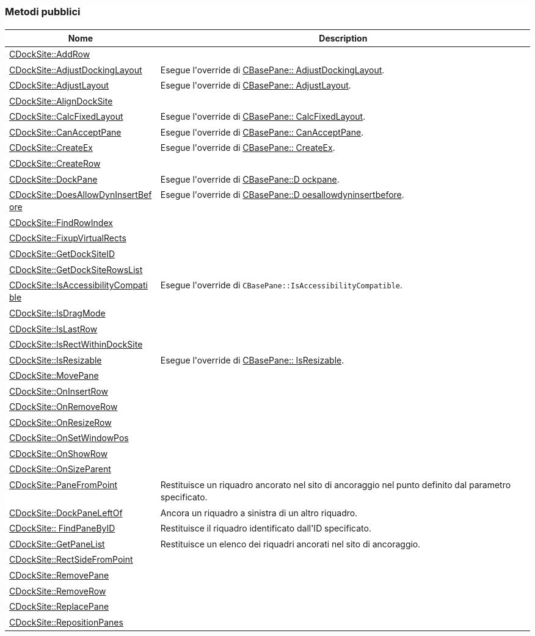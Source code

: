 ### <a name="public-methods"></a>Metodi pubblici

|Nome|Description|
|----------|-----------------|
|[CDockSite::AddRow](#addrow)||
|[CDockSite::AdjustDockingLayout](#adjustdockinglayout)|Esegue l'override di [CBasePane:: AdjustDockingLayout](../../mfc/reference/cbasepane-class.md#adjustdockinglayout).|
|[CDockSite::AdjustLayout](#adjustlayout)|Esegue l'override di [CBasePane:: AdjustLayout](../../mfc/reference/cbasepane-class.md#adjustlayout).|
|[CDockSite::AlignDockSite](#aligndocksite)||
|[CDockSite::CalcFixedLayout](#calcfixedlayout)|Esegue l'override di [CBasePane:: CalcFixedLayout](../../mfc/reference/cbasepane-class.md#calcfixedlayout).|
|[CDockSite::CanAcceptPane](#canacceptpane)|Esegue l'override di [CBasePane:: CanAcceptPane](../../mfc/reference/cbasepane-class.md#canacceptpane).|
|[CDockSite::CreateEx](#createex)|Esegue l'override di [CBasePane:: CreateEx](../../mfc/reference/cbasepane-class.md#createex).|
|[CDockSite::CreateRow](#createrow)||
|[CDockSite::DockPane](#dockpane)|Esegue l'override di [CBasePane::D ockpane](../../mfc/reference/cbasepane-class.md#dockpane).|
|[CDockSite::DoesAllowDynInsertBefore](#doesallowdyninsertbefore)|Esegue l'override di [CBasePane::D oesallowdyninsertbefore](../../mfc/reference/cbasepane-class.md#doesallowdyninsertbefore).|
|[CDockSite::FindRowIndex](#findrowindex)||
|[CDockSite::FixupVirtualRects](#fixupvirtualrects)||
|[CDockSite::GetDockSiteID](#getdocksiteid)||
|[CDockSite::GetDockSiteRowsList](#getdocksiterowslist)||
|[CDockSite::IsAccessibilityCompatible](#isaccessibilitycompatible)|Esegue l'override di `CBasePane::IsAccessibilityCompatible`.|
|[CDockSite::IsDragMode](#isdragmode)||
|[CDockSite::IsLastRow](#islastrow)||
|[CDockSite::IsRectWithinDockSite](#isrectwithindocksite)||
|[CDockSite::IsResizable](#isresizable)|Esegue l'override di [CBasePane:: IsResizable](../../mfc/reference/cbasepane-class.md#isresizable).|
|[CDockSite::MovePane](#movepane)||
|[CDockSite::OnInsertRow](#oninsertrow)||
|[CDockSite::OnRemoveRow](#onremoverow)||
|[CDockSite::OnResizeRow](#onresizerow)||
|[CDockSite::OnSetWindowPos](#onsetwindowpos)||
|[CDockSite::OnShowRow](#onshowrow)||
|[CDockSite::OnSizeParent](#onsizeparent)||
|[CDockSite::PaneFromPoint](#panefrompoint)|Restituisce un riquadro ancorato nel sito di ancoraggio nel punto definito dal parametro specificato.|
|[CDockSite::DockPaneLeftOf](#dockpaneleftof)|Ancora un riquadro a sinistra di un altro riquadro.|
|[CDockSite:: FindPaneByID](#findpanebyid)|Restituisce il riquadro identificato dall'ID specificato.|
|[CDockSite::GetPaneList](#getpanelist)|Restituisce un elenco dei riquadri ancorati nel sito di ancoraggio.|
|[CDockSite::RectSideFromPoint](#rectsidefrompoint)||
|[CDockSite::RemovePane](#removepane)||
|[CDockSite::RemoveRow](#removerow)||
|[CDockSite::ReplacePane](#replacepane)||
|[CDockSite::RepositionPanes](#repositionpanes)||